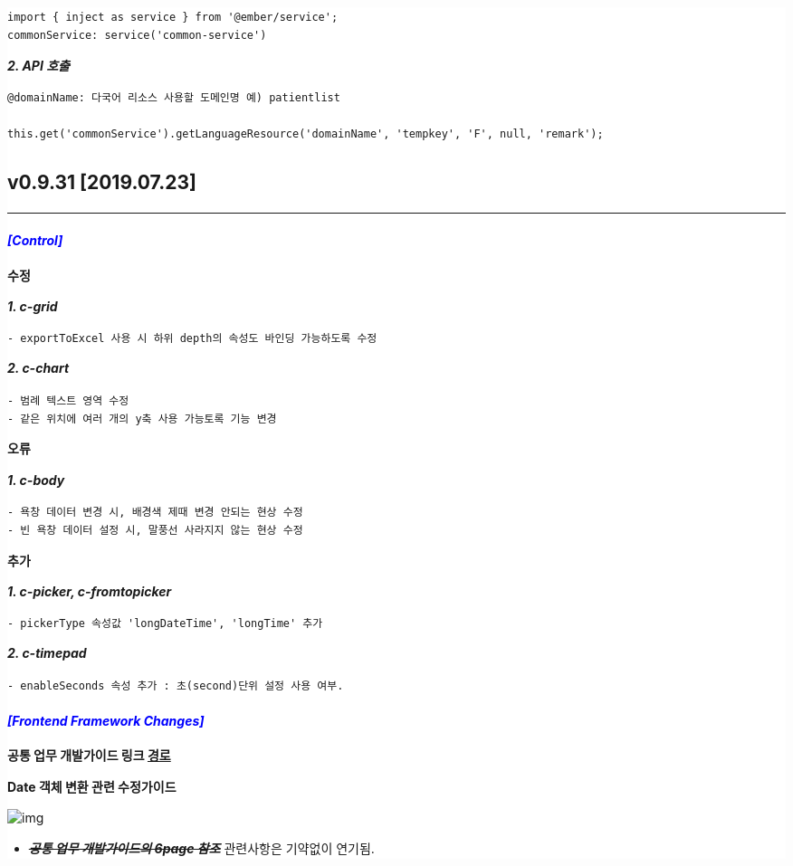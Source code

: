  ```
 import { inject as service } from '@ember/service';
 commonService: service('common-service')
 ```

  **_2. API 호출_**

```
@domainName: 다국어 리소스 사용할 도메인명 예) patientlist

this.get('commonService').getLanguageResource('domainName', 'tempkey', 'F', null, 'remark');
```

## v0.9.31 [2019.07.23]
---
#### <span style="color:blue">_[Control]_</span>
  **<span class="colored2">수정</span>**

  **_1. c-grid_**

    - exportToExcel 사용 시 하위 depth의 속성도 바인딩 가능하도록 수정

  **_2. c-chart_**

    - 범례 텍스트 영역 수정
    - 같은 위치에 여러 개의 y축 사용 가능토록 기능 변경

  **<span class="colored2">오류</span>**

  **_1. c-body_**

	- 욕창 데이터 변경 시, 배경색 제때 변경 안되는 현상 수정
	- 빈 욕창 데이터 설정 시, 말풍선 사라지지 않는 현상 수정

  **<span class="colored2">추가</span>**

  **_1. c-picker, c-fromtopicker_**

    - pickerType 속성값 'longDateTime', 'longTime' 추가

  **_2. c-timepad_**

    - enableSeconds 속성 추가 : 초(second)단위 설정 사용 여부.

#### <span style="color:blue">_[Frontend Framework Changes]_</span>

**공통 업무 개발가이드 링크 [경로](http://sps.c-his.com/sites/2/TS/_layouts/15/start.aspx#/SitePages/Home.aspx?RootFolder=%2Fsites%2F2%2FTS%2FShared%20Documents%2F10000%2E%20%EA%B3%B5%EC%9C%A0%2F26%2E%20%28Front%2Dend%29%20%EA%B3%B5%ED%86%B5%20%EC%97%85%EB%AC%B4%20%EA%B0%9C%EB%B0%9C%20%EA%B0%80%EC%9D%B4%EB%93%9C&FolderCTID=0x0120002EC637CA379B954CAB5EA63C92BC08FA&View=%7BB1F4166B%2D82DB%2D4BD6%2D842D%2D1B381D224C3A%7D)**

**<span class="colored2">Date 객체 변환 관련 수정가이드</span>**

![img](/release/images/date_extentions.png)

  - ~~**_공통 업무 개발가이드의 6page 참조_**~~  <i class="fas fa-info-circle"></i> 관련사항은 기약없이 연기됨.

